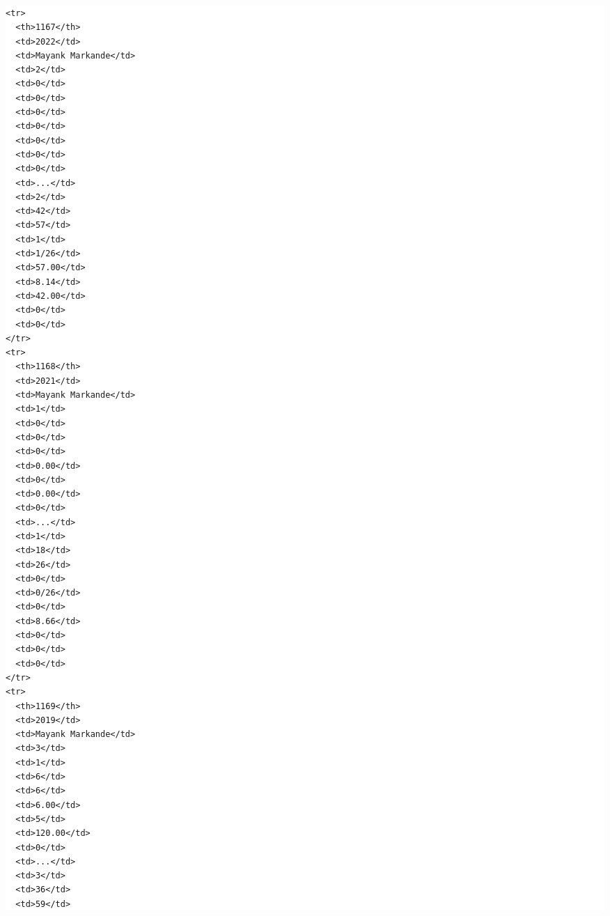     <tr>
      <th>1167</th>
      <td>2022</td>
      <td>Mayank Markande</td>
      <td>2</td>
      <td>0</td>
      <td>0</td>
      <td>0</td>
      <td>0</td>
      <td>0</td>
      <td>0</td>
      <td>0</td>
      <td>...</td>
      <td>2</td>
      <td>42</td>
      <td>57</td>
      <td>1</td>
      <td>1/26</td>
      <td>57.00</td>
      <td>8.14</td>
      <td>42.00</td>
      <td>0</td>
      <td>0</td>
    </tr>
    <tr>
      <th>1168</th>
      <td>2021</td>
      <td>Mayank Markande</td>
      <td>1</td>
      <td>0</td>
      <td>0</td>
      <td>0</td>
      <td>0.00</td>
      <td>0</td>
      <td>0.00</td>
      <td>0</td>
      <td>...</td>
      <td>1</td>
      <td>18</td>
      <td>26</td>
      <td>0</td>
      <td>0/26</td>
      <td>0</td>
      <td>8.66</td>
      <td>0</td>
      <td>0</td>
      <td>0</td>
    </tr>
    <tr>
      <th>1169</th>
      <td>2019</td>
      <td>Mayank Markande</td>
      <td>3</td>
      <td>1</td>
      <td>6</td>
      <td>6</td>
      <td>6.00</td>
      <td>5</td>
      <td>120.00</td>
      <td>0</td>
      <td>...</td>
      <td>3</td>
      <td>36</td>
      <td>59</td>